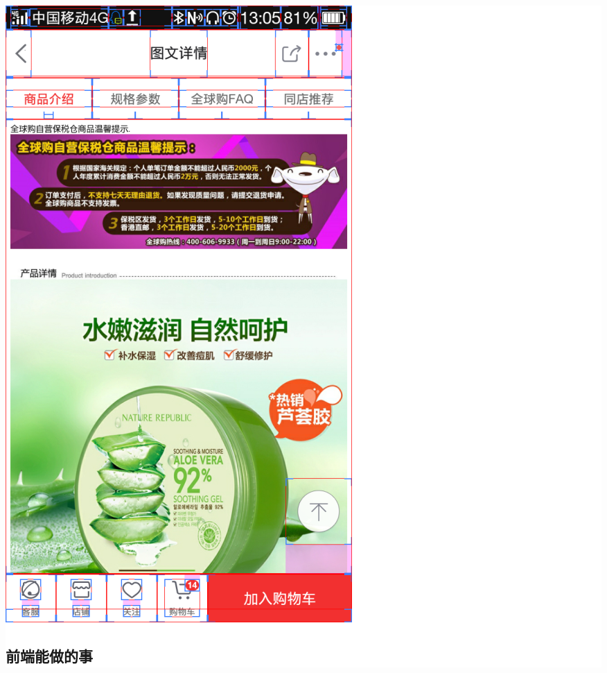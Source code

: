    [![技术分享](assets/wKioL1kKzjWjSa77AA10F9eHjLU763.png-wh_500x0-wm_3-wmp_4-s_2780626697.png)](https://s1.51cto.com/wyfs02/M01/93/63/wKioL1kKzjWjSa77AA10F9eHjLU763.png-wh_500x0-wm_3-wmp_4-s_2780626697.png)



## 前端能做的事

